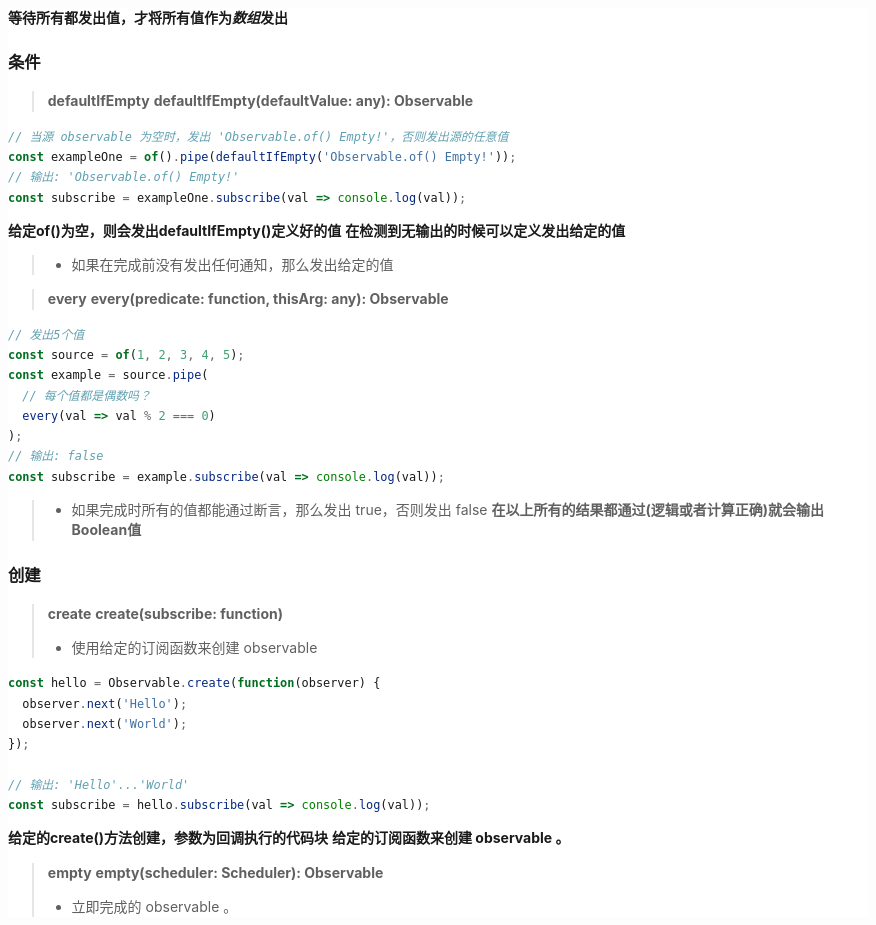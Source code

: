 **等待所有都发出值，才将所有值作为*数组*发出**

###  条件

> **defaultIfEmpty**
> **defaultIfEmpty(defaultValue: any): Observable**

```javascript
// 当源 observable 为空时，发出 'Observable.of() Empty!'，否则发出源的任意值
const exampleOne = of().pipe(defaultIfEmpty('Observable.of() Empty!'));
// 输出: 'Observable.of() Empty!'
const subscribe = exampleOne.subscribe(val => console.log(val));
```

**给定of()为空，则会发出defaultIfEmpty()定义好的值**
**在检测到无输出的时候可以定义发出给定的值**

> + 如果在完成前没有发出任何通知，那么发出给定的值

> **every**
> **every(predicate: function, thisArg: any): Observable**

```javascript
// 发出5个值
const source = of(1, 2, 3, 4, 5);
const example = source.pipe(
  // 每个值都是偶数吗？
  every(val => val % 2 === 0)
);
// 输出: false
const subscribe = example.subscribe(val => console.log(val));
```

> + 如果完成时所有的值都能通过断言，那么发出 true，否则发出 false 
**在以上所有的结果都通过(逻辑或者计算正确)就会输出Boolean值**

### 创建

> **create**
> **create(subscribe: function)**
> + 使用给定的订阅函数来创建 observable

```javascript
const hello = Observable.create(function(observer) {
  observer.next('Hello');
  observer.next('World');
});

// 输出: 'Hello'...'World'
const subscribe = hello.subscribe(val => console.log(val));
```

**给定的create()方法创建，参数为回调执行的代码块**
**给定的订阅函数来创建 observable 。**


> **empty**
> **empty(scheduler: Scheduler): Observable**
> + 立即完成的 observable 。
